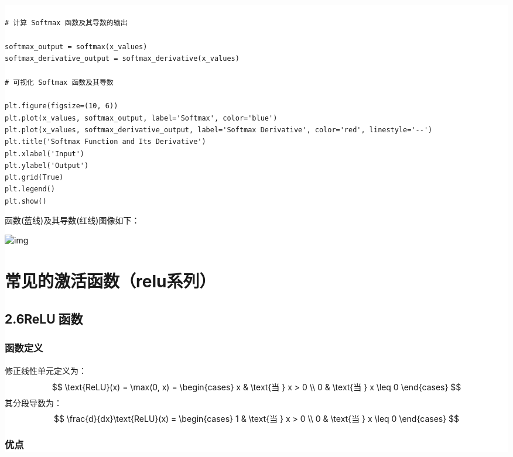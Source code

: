 ```

# 计算 Softmax 函数及其导数的输出

softmax_output = softmax(x_values)
softmax_derivative_output = softmax_derivative(x_values)

# 可视化 Softmax 函数及其导数

plt.figure(figsize=(10, 6))
plt.plot(x_values, softmax_output, label='Softmax', color='blue')
plt.plot(x_values, softmax_derivative_output, label='Softmax Derivative', color='red', linestyle='--')
plt.title('Softmax Function and Its Derivative')
plt.xlabel('Input')
plt.ylabel('Output')
plt.grid(True)
plt.legend()
plt.show()
```

  函数(蓝线)及其导数(红线)图像如下：   

![img](https://i-blog.csdnimg.cn/blog_migrate/812a5e7450f94fd3cb4c448fafd9a3f3.png)

# 常见的激活函数（relu系列）

## 2.6ReLU 函数 

### 函数定义

修正线性单元定义为：
$$
\text{ReLU}(x) = \max(0, x) = 
\begin{cases} 
x & \text{当 } x > 0 \\
0 & \text{当 } x \leq 0 
\end{cases}
$$
其分段导数为：
$$
\frac{d}{dx}\text{ReLU}(x) = 
\begin{cases} 
1 & \text{当 } x > 0 \\
0 & \text{当 } x \leq 0 
\end{cases}
$$

### 优点
